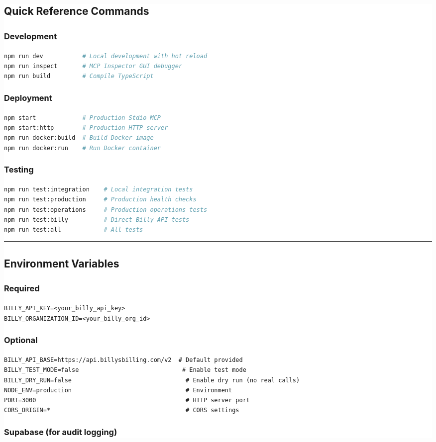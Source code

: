 
## Quick Reference Commands

### Development

```bash
npm run dev           # Local development with hot reload
npm run inspect       # MCP Inspector GUI debugger
npm run build         # Compile TypeScript
```

### Deployment

```bash
npm start             # Production Stdio MCP
npm start:http        # Production HTTP server
npm run docker:build  # Build Docker image
npm run docker:run    # Run Docker container
```

### Testing

```bash
npm run test:integration    # Local integration tests
npm run test:production     # Production health checks
npm run test:operations     # Production operations tests
npm run test:billy          # Direct Billy API tests
npm run test:all            # All tests
```

---

## Environment Variables

### Required

```env
BILLY_API_KEY=<your_billy_api_key>
BILLY_ORGANIZATION_ID=<your_billy_org_id>
```

### Optional

```env
BILLY_API_BASE=https://api.billysbilling.com/v2  # Default provided
BILLY_TEST_MODE=false                             # Enable test mode
BILLY_DRY_RUN=false                                # Enable dry run (no real calls)
NODE_ENV=production                                # Environment
PORT=3000                                          # HTTP server port
CORS_ORIGIN=*                                      # CORS settings
```

### Supabase (for audit logging)
